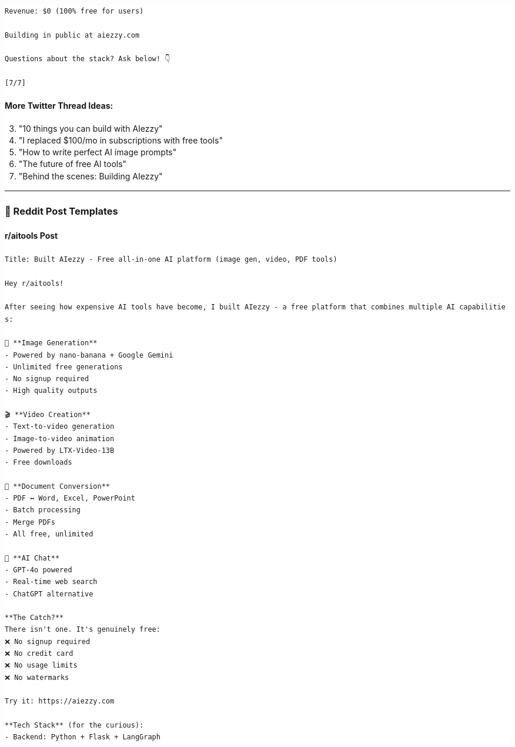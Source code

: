 ```
Revenue: $0 (100% free for users)

Building in public at aiezzy.com

Questions about the stack? Ask below! 👇

[7/7]
```

#### **More Twitter Thread Ideas**:
3. "10 things you can build with AIezzy"
4. "I replaced $100/mo in subscriptions with free tools"
5. "How to write perfect AI image prompts"
6. "The future of free AI tools"
7. "Behind the scenes: Building AIezzy"

---

### **📱 Reddit Post Templates**

#### **r/aitools Post**
```
Title: Built AIezzy - Free all-in-one AI platform (image gen, video, PDF tools)

Hey r/aitools!

After seeing how expensive AI tools have become, I built AIezzy - a free platform that combines multiple AI capabilities:

🎨 **Image Generation**
- Powered by nano-banana + Google Gemini
- Unlimited free generations
- No signup required
- High quality outputs

🎬 **Video Creation**
- Text-to-video generation
- Image-to-video animation
- Powered by LTX-Video-13B
- Free downloads

📄 **Document Conversion**
- PDF ↔ Word, Excel, PowerPoint
- Batch processing
- Merge PDFs
- All free, unlimited

💬 **AI Chat**
- GPT-4o powered
- Real-time web search
- ChatGPT alternative

**The Catch?**
There isn't one. It's genuinely free:
❌ No signup required
❌ No credit card
❌ No usage limits
❌ No watermarks

Try it: https://aiezzy.com

**Tech Stack** (for the curious):
- Backend: Python + Flask + LangGraph
```